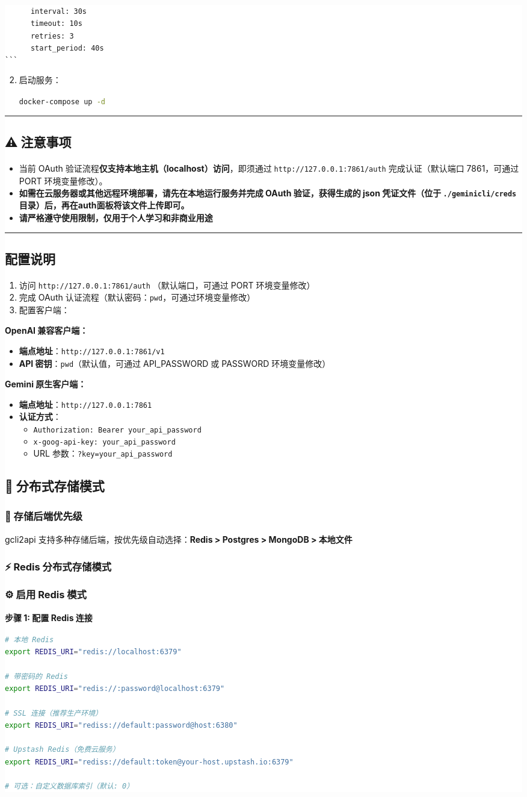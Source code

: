           interval: 30s
          timeout: 10s
          retries: 3
          start_period: 40s
    ```
2. 启动服务：
    ```bash
    docker-compose up -d
    ```

---

## ⚠️ 注意事项

- 当前 OAuth 验证流程**仅支持本地主机（localhost）访问**，即须通过 `http://127.0.0.1:7861/auth` 完成认证（默认端口 7861，可通过 PORT 环境变量修改）。
- **如需在云服务器或其他远程环境部署，请先在本地运行服务并完成 OAuth 验证，获得生成的 json 凭证文件（位于 `./geminicli/creds` 目录）后，再在auth面板将该文件上传即可。**
- **请严格遵守使用限制，仅用于个人学习和非商业用途**

---

## 配置说明

1. 访问 `http://127.0.0.1:7861/auth` （默认端口，可通过 PORT 环境变量修改）
2. 完成 OAuth 认证流程（默认密码：`pwd`，可通过环境变量修改）
3. 配置客户端：

**OpenAI 兼容客户端：**
   - **端点地址**：`http://127.0.0.1:7861/v1`
   - **API 密钥**：`pwd`（默认值，可通过 API_PASSWORD 或 PASSWORD 环境变量修改）

**Gemini 原生客户端：**
   - **端点地址**：`http://127.0.0.1:7861`
   - **认证方式**：
     - `Authorization: Bearer your_api_password`
     - `x-goog-api-key: your_api_password` 
     - URL 参数：`?key=your_api_password`

## 💾 分布式存储模式

### 🌟 存储后端优先级

gcli2api 支持多种存储后端，按优先级自动选择：**Redis > Postgres > MongoDB > 本地文件**

### ⚡ Redis 分布式存储模式

### ⚙️ 启用 Redis 模式

**步骤 1: 配置 Redis 连接**
```bash
# 本地 Redis
export REDIS_URI="redis://localhost:6379"

# 带密码的 Redis
export REDIS_URI="redis://:password@localhost:6379"

# SSL 连接（推荐生产环境）
export REDIS_URI="rediss://default:password@host:6380"

# Upstash Redis（免费云服务）
export REDIS_URI="rediss://default:token@your-host.upstash.io:6379"

# 可选：自定义数据库索引（默认: 0）
```